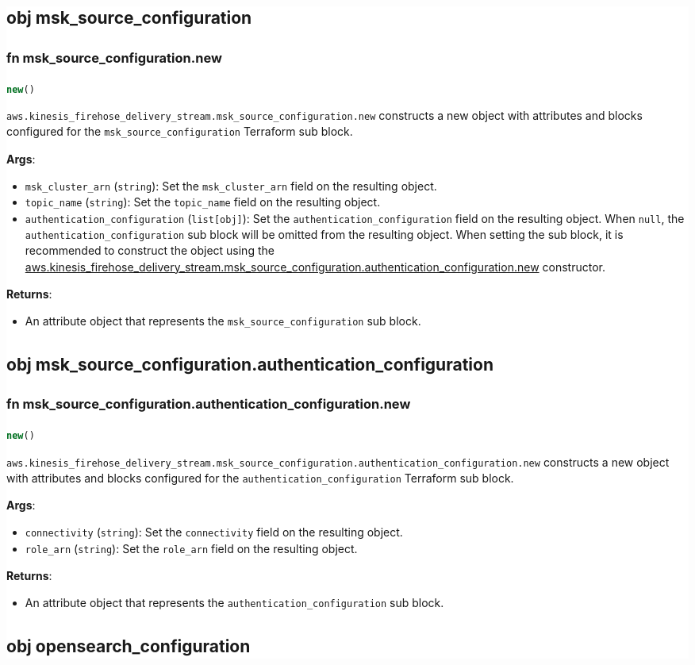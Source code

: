 
## obj msk_source_configuration



### fn msk_source_configuration.new

```ts
new()
```


`aws.kinesis_firehose_delivery_stream.msk_source_configuration.new` constructs a new object with attributes and blocks configured for the `msk_source_configuration`
Terraform sub block.



**Args**:
  - `msk_cluster_arn` (`string`): Set the `msk_cluster_arn` field on the resulting object.
  - `topic_name` (`string`): Set the `topic_name` field on the resulting object.
  - `authentication_configuration` (`list[obj]`): Set the `authentication_configuration` field on the resulting object. When `null`, the `authentication_configuration` sub block will be omitted from the resulting object. When setting the sub block, it is recommended to construct the object using the [aws.kinesis_firehose_delivery_stream.msk_source_configuration.authentication_configuration.new](#fn-msk_source_configurationauthentication_configurationnew) constructor.

**Returns**:
  - An attribute object that represents the `msk_source_configuration` sub block.


## obj msk_source_configuration.authentication_configuration



### fn msk_source_configuration.authentication_configuration.new

```ts
new()
```


`aws.kinesis_firehose_delivery_stream.msk_source_configuration.authentication_configuration.new` constructs a new object with attributes and blocks configured for the `authentication_configuration`
Terraform sub block.



**Args**:
  - `connectivity` (`string`): Set the `connectivity` field on the resulting object.
  - `role_arn` (`string`): Set the `role_arn` field on the resulting object.

**Returns**:
  - An attribute object that represents the `authentication_configuration` sub block.


## obj opensearch_configuration
